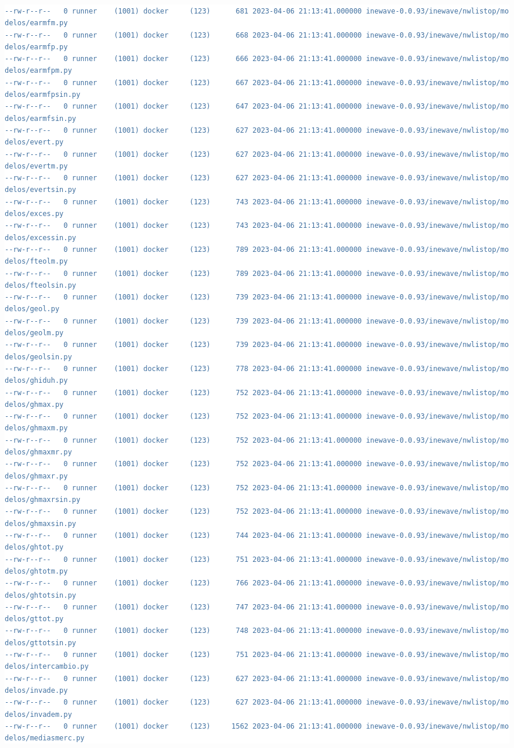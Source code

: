 ```diff
--rw-r--r--   0 runner    (1001) docker     (123)      681 2023-04-06 21:13:41.000000 inewave-0.0.93/inewave/nwlistop/modelos/earmfm.py
--rw-r--r--   0 runner    (1001) docker     (123)      668 2023-04-06 21:13:41.000000 inewave-0.0.93/inewave/nwlistop/modelos/earmfp.py
--rw-r--r--   0 runner    (1001) docker     (123)      666 2023-04-06 21:13:41.000000 inewave-0.0.93/inewave/nwlistop/modelos/earmfpm.py
--rw-r--r--   0 runner    (1001) docker     (123)      667 2023-04-06 21:13:41.000000 inewave-0.0.93/inewave/nwlistop/modelos/earmfpsin.py
--rw-r--r--   0 runner    (1001) docker     (123)      647 2023-04-06 21:13:41.000000 inewave-0.0.93/inewave/nwlistop/modelos/earmfsin.py
--rw-r--r--   0 runner    (1001) docker     (123)      627 2023-04-06 21:13:41.000000 inewave-0.0.93/inewave/nwlistop/modelos/evert.py
--rw-r--r--   0 runner    (1001) docker     (123)      627 2023-04-06 21:13:41.000000 inewave-0.0.93/inewave/nwlistop/modelos/evertm.py
--rw-r--r--   0 runner    (1001) docker     (123)      627 2023-04-06 21:13:41.000000 inewave-0.0.93/inewave/nwlistop/modelos/evertsin.py
--rw-r--r--   0 runner    (1001) docker     (123)      743 2023-04-06 21:13:41.000000 inewave-0.0.93/inewave/nwlistop/modelos/exces.py
--rw-r--r--   0 runner    (1001) docker     (123)      743 2023-04-06 21:13:41.000000 inewave-0.0.93/inewave/nwlistop/modelos/excessin.py
--rw-r--r--   0 runner    (1001) docker     (123)      789 2023-04-06 21:13:41.000000 inewave-0.0.93/inewave/nwlistop/modelos/fteolm.py
--rw-r--r--   0 runner    (1001) docker     (123)      789 2023-04-06 21:13:41.000000 inewave-0.0.93/inewave/nwlistop/modelos/fteolsin.py
--rw-r--r--   0 runner    (1001) docker     (123)      739 2023-04-06 21:13:41.000000 inewave-0.0.93/inewave/nwlistop/modelos/geol.py
--rw-r--r--   0 runner    (1001) docker     (123)      739 2023-04-06 21:13:41.000000 inewave-0.0.93/inewave/nwlistop/modelos/geolm.py
--rw-r--r--   0 runner    (1001) docker     (123)      739 2023-04-06 21:13:41.000000 inewave-0.0.93/inewave/nwlistop/modelos/geolsin.py
--rw-r--r--   0 runner    (1001) docker     (123)      778 2023-04-06 21:13:41.000000 inewave-0.0.93/inewave/nwlistop/modelos/ghiduh.py
--rw-r--r--   0 runner    (1001) docker     (123)      752 2023-04-06 21:13:41.000000 inewave-0.0.93/inewave/nwlistop/modelos/ghmax.py
--rw-r--r--   0 runner    (1001) docker     (123)      752 2023-04-06 21:13:41.000000 inewave-0.0.93/inewave/nwlistop/modelos/ghmaxm.py
--rw-r--r--   0 runner    (1001) docker     (123)      752 2023-04-06 21:13:41.000000 inewave-0.0.93/inewave/nwlistop/modelos/ghmaxmr.py
--rw-r--r--   0 runner    (1001) docker     (123)      752 2023-04-06 21:13:41.000000 inewave-0.0.93/inewave/nwlistop/modelos/ghmaxr.py
--rw-r--r--   0 runner    (1001) docker     (123)      752 2023-04-06 21:13:41.000000 inewave-0.0.93/inewave/nwlistop/modelos/ghmaxrsin.py
--rw-r--r--   0 runner    (1001) docker     (123)      752 2023-04-06 21:13:41.000000 inewave-0.0.93/inewave/nwlistop/modelos/ghmaxsin.py
--rw-r--r--   0 runner    (1001) docker     (123)      744 2023-04-06 21:13:41.000000 inewave-0.0.93/inewave/nwlistop/modelos/ghtot.py
--rw-r--r--   0 runner    (1001) docker     (123)      751 2023-04-06 21:13:41.000000 inewave-0.0.93/inewave/nwlistop/modelos/ghtotm.py
--rw-r--r--   0 runner    (1001) docker     (123)      766 2023-04-06 21:13:41.000000 inewave-0.0.93/inewave/nwlistop/modelos/ghtotsin.py
--rw-r--r--   0 runner    (1001) docker     (123)      747 2023-04-06 21:13:41.000000 inewave-0.0.93/inewave/nwlistop/modelos/gttot.py
--rw-r--r--   0 runner    (1001) docker     (123)      748 2023-04-06 21:13:41.000000 inewave-0.0.93/inewave/nwlistop/modelos/gttotsin.py
--rw-r--r--   0 runner    (1001) docker     (123)      751 2023-04-06 21:13:41.000000 inewave-0.0.93/inewave/nwlistop/modelos/intercambio.py
--rw-r--r--   0 runner    (1001) docker     (123)      627 2023-04-06 21:13:41.000000 inewave-0.0.93/inewave/nwlistop/modelos/invade.py
--rw-r--r--   0 runner    (1001) docker     (123)      627 2023-04-06 21:13:41.000000 inewave-0.0.93/inewave/nwlistop/modelos/invadem.py
--rw-r--r--   0 runner    (1001) docker     (123)     1562 2023-04-06 21:13:41.000000 inewave-0.0.93/inewave/nwlistop/modelos/mediasmerc.py
```